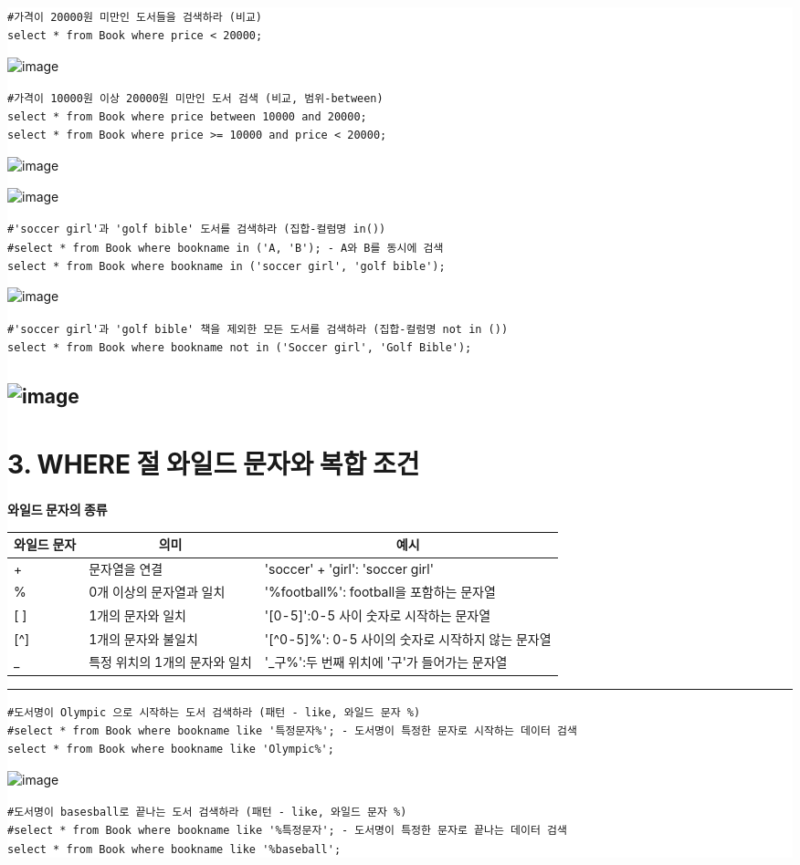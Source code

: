     #가격이 20000원 미만인 도서들을 검색하라 (비교)
    select * from Book where price < 20000;

![image](https://user-images.githubusercontent.com/114793024/194692421-6271e072-b1b8-4141-a6eb-582f1b73908b.png)


    #가격이 10000원 이상 20000원 미만인 도서 검색 (비교, 범위-between)
    select * from Book where price between 10000 and 20000;
    select * from Book where price >= 10000 and price < 20000;
    
![image](https://user-images.githubusercontent.com/114793024/194692668-0406388c-2387-40c2-b7a2-e60e401d282b.png)

![image](https://user-images.githubusercontent.com/114793024/194692601-0a51216a-1b2d-467a-b737-c9612635706d.png)

    #'soccer girl'과 'golf bible' 도서를 검색하라 (집합-컬럼명 in())
    #select * from Book where bookname in ('A, 'B'); - A와 B를 동시에 검색
    select * from Book where bookname in ('soccer girl', 'golf bible');
    
![image](https://user-images.githubusercontent.com/114793024/194692884-009555b7-6aae-4904-bfc1-d07b3f89b550.png)

    #'soccer girl'과 'golf bible' 책을 제외한 모든 도서를 검색하라 (집합-컬럼명 not in ())
    select * from Book where bookname not in ('Soccer girl', 'Golf Bible');

![image](https://user-images.githubusercontent.com/114793024/194693164-1f7ac363-363d-43cb-911f-8db947e226c8.png)
---
# 3. WHERE 절 와일드 문자와 복합 조건 

**와일드 문자의 종류**

| 와일드 문자 | 의미 | 예시 |
|--|--|--|
| + | 문자열을 연결| 'soccer' + 'girl': 'soccer girl'|
| % | 0개 이상의 문자열과 일치 | '%football%': football을 포함하는 문자열 |
| [ ] |1개의 문자와 일치 |'[0-5]':0-5 사이 숫자로 시작하는 문자열|
|[^]|1개의 문자와 불일치|'[^0-5]%': 0-5 사이의 숫자로 시작하지 않는 문자열|
| _ | 특정 위치의 1개의 문자와 일치 | '_구%':두 번째 위치에 '구'가 들어가는 문자열|

---




    #도서명이 Olympic 으로 시작하는 도서 검색하라 (패턴 - like, 와일드 문자 %)
    #select * from Book where bookname like '특정문자%'; - 도서명이 특정한 문자로 시작하는 데이터 검색
    select * from Book where bookname like 'Olympic%';
    
![image](https://user-images.githubusercontent.com/114793024/194693449-0ad25131-2a3f-42ac-8ba1-a552c81982f0.png)

    #도서명이 basesball로 끝나는 도서 검색하라 (패턴 - like, 와일드 문자 %)
    #select * from Book where bookname like '%특정문자'; - 도서명이 특정한 문자로 끝나는 데이터 검색
    select * from Book where bookname like '%baseball';
